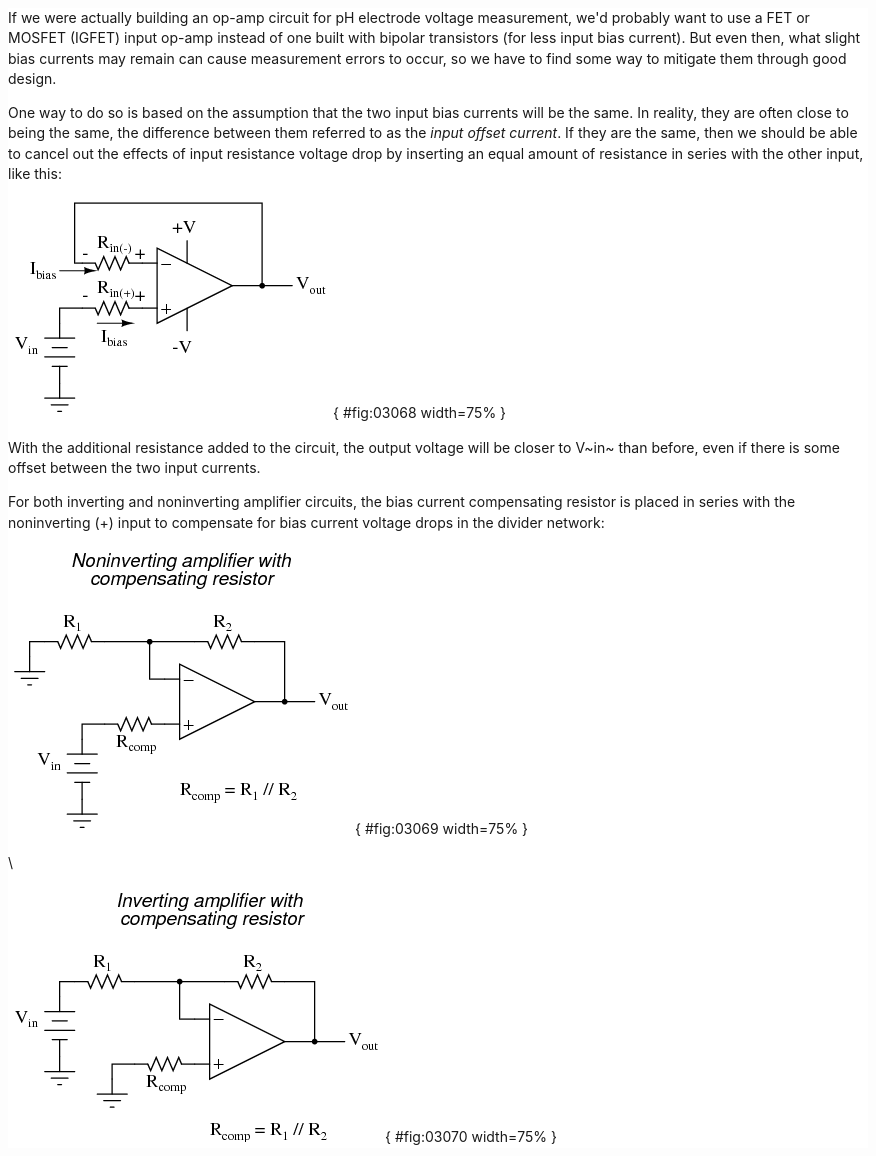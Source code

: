 If we were actually building an op-amp circuit for pH electrode voltage measurement, we'd probably want to use a FET or MOSFET (IGFET) input op-amp instead of one built with bipolar transistors (for less input bias current). But even then, what slight bias currents may remain can cause measurement errors to occur, so we have to find some way to mitigate them through good design.

One way to do so is based on the assumption that the two input bias currents will be the same. In reality, they are often close to being the same, the difference between them referred to as the _input offset current_. If they are the same, then we should be able to cancel out the effects of input resistance voltage drop by inserting an equal amount of resistance in series with the other input, like this:

![](media/03068.png){ #fig:03068 width=75% }

With the additional resistance added to the circuit, the output voltage will be closer to V~in~ than before, even if there is some offset between the two input currents.

For both inverting and noninverting amplifier circuits, the bias current compensating resistor is placed in series with the noninverting (+) input to compensate for bias current voltage drops in the divider network:

![](media/03069.png){ #fig:03069 width=75% }

\

![](media/03070.png){ #fig:03070 width=75% }
